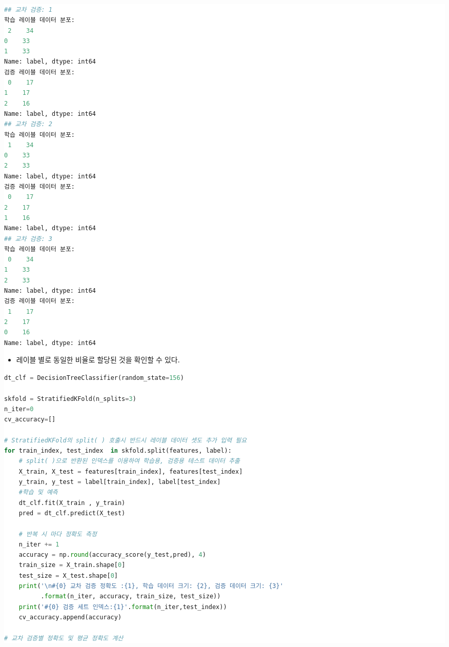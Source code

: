 ```python
## 교차 검증: 1
학습 레이블 데이터 분포:
 2    34
0    33
1    33
Name: label, dtype: int64
검증 레이블 데이터 분포:
 0    17
1    17
2    16
Name: label, dtype: int64
## 교차 검증: 2
학습 레이블 데이터 분포:
 1    34
0    33
2    33
Name: label, dtype: int64
검증 레이블 데이터 분포:
 0    17
2    17
1    16
Name: label, dtype: int64
## 교차 검증: 3
학습 레이블 데이터 분포:
 0    34
1    33
2    33
Name: label, dtype: int64
검증 레이블 데이터 분포:
 1    17
2    17
0    16
Name: label, dtype: int64
```

- 레이블 별로 동일한 비율로 할당된 것을 확인할 수 있다.

```python
dt_clf = DecisionTreeClassifier(random_state=156)

skfold = StratifiedKFold(n_splits=3)
n_iter=0
cv_accuracy=[]

# StratifiedKFold의 split( ) 호출시 반드시 레이블 데이터 셋도 추가 입력 필요  
for train_index, test_index  in skfold.split(features, label):
    # split( )으로 반환된 인덱스를 이용하여 학습용, 검증용 테스트 데이터 추출
    X_train, X_test = features[train_index], features[test_index]
    y_train, y_test = label[train_index], label[test_index]
    #학습 및 예측 
    dt_clf.fit(X_train , y_train)    
    pred = dt_clf.predict(X_test)

    # 반복 시 마다 정확도 측정 
    n_iter += 1
    accuracy = np.round(accuracy_score(y_test,pred), 4)
    train_size = X_train.shape[0]
    test_size = X_test.shape[0]
    print('\n#{0} 교차 검증 정확도 :{1}, 학습 데이터 크기: {2}, 검증 데이터 크기: {3}'
          .format(n_iter, accuracy, train_size, test_size))
    print('#{0} 검증 세트 인덱스:{1}'.format(n_iter,test_index))
    cv_accuracy.append(accuracy)
    
# 교차 검증별 정확도 및 평균 정확도 계산 
```